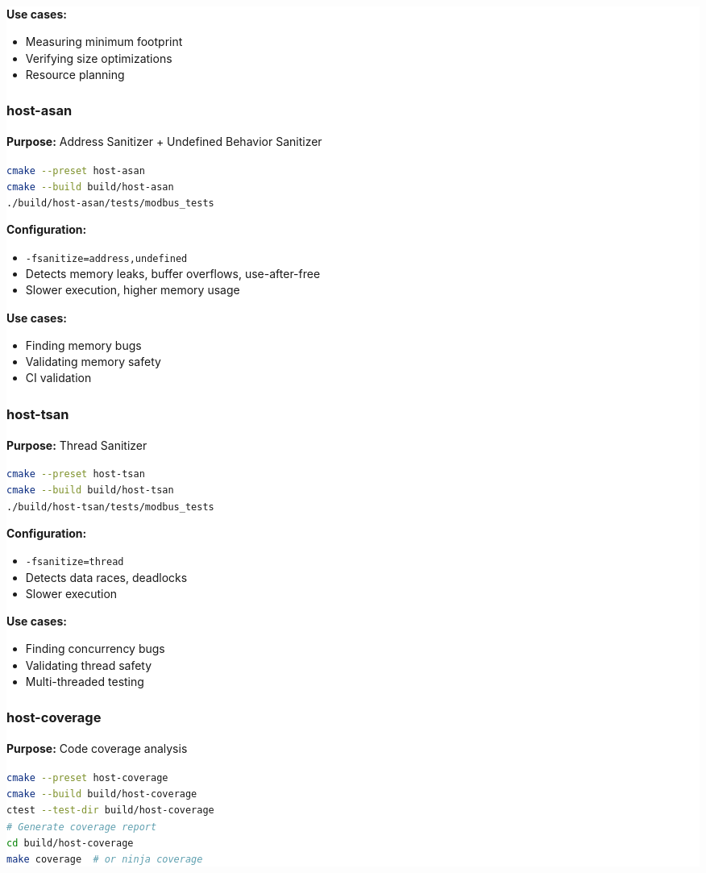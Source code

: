 **Use cases:**
- Measuring minimum footprint
- Verifying size optimizations
- Resource planning

### host-asan
**Purpose:** Address Sanitizer + Undefined Behavior Sanitizer

```bash
cmake --preset host-asan
cmake --build build/host-asan
./build/host-asan/tests/modbus_tests
```

**Configuration:**
- `-fsanitize=address,undefined`
- Detects memory leaks, buffer overflows, use-after-free
- Slower execution, higher memory usage

**Use cases:**
- Finding memory bugs
- Validating memory safety
- CI validation

### host-tsan
**Purpose:** Thread Sanitizer

```bash
cmake --preset host-tsan
cmake --build build/host-tsan
./build/host-tsan/tests/modbus_tests
```

**Configuration:**
- `-fsanitize=thread`
- Detects data races, deadlocks
- Slower execution

**Use cases:**
- Finding concurrency bugs
- Validating thread safety
- Multi-threaded testing

### host-coverage
**Purpose:** Code coverage analysis

```bash
cmake --preset host-coverage
cmake --build build/host-coverage
ctest --test-dir build/host-coverage
# Generate coverage report
cd build/host-coverage
make coverage  # or ninja coverage
```
